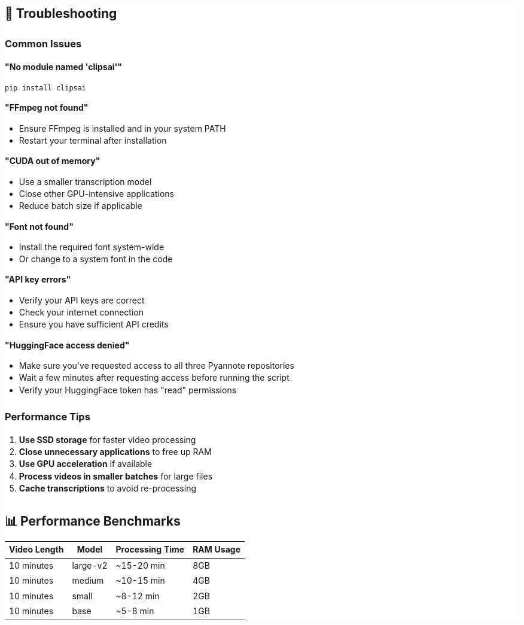 ## 🔧 Troubleshooting

### Common Issues

**"No module named 'clipsai'"**

```bash
pip install clipsai
```

**"FFmpeg not found"**

- Ensure FFmpeg is installed and in your system PATH
- Restart your terminal after installation

**"CUDA out of memory"**

- Use a smaller transcription model
- Close other GPU-intensive applications
- Reduce batch size if applicable

**"Font not found"**

- Install the required font system-wide
- Or change to a system font in the code

**"API key errors"**

- Verify your API keys are correct
- Check your internet connection
- Ensure you have sufficient API credits

**"HuggingFace access denied"**

- Make sure you've requested access to all three Pyannote repositories
- Wait a few minutes after requesting access before running the script
- Verify your HuggingFace token has "read" permissions

### Performance Tips

1. **Use SSD storage** for faster video processing
2. **Close unnecessary applications** to free up RAM
3. **Use GPU acceleration** if available
4. **Process videos in smaller batches** for large files
5. **Cache transcriptions** to avoid re-processing

## 📊 Performance Benchmarks

| Video Length | Model    | Processing Time | RAM Usage |
| ------------ | -------- | --------------- | --------- |
| 10 minutes   | large-v2 | ~15-20 min      | 8GB       |
| 10 minutes   | medium   | ~10-15 min      | 4GB       |
| 10 minutes   | small    | ~8-12 min       | 2GB       |
| 10 minutes   | base     | ~5-8 min        | 1GB       |
